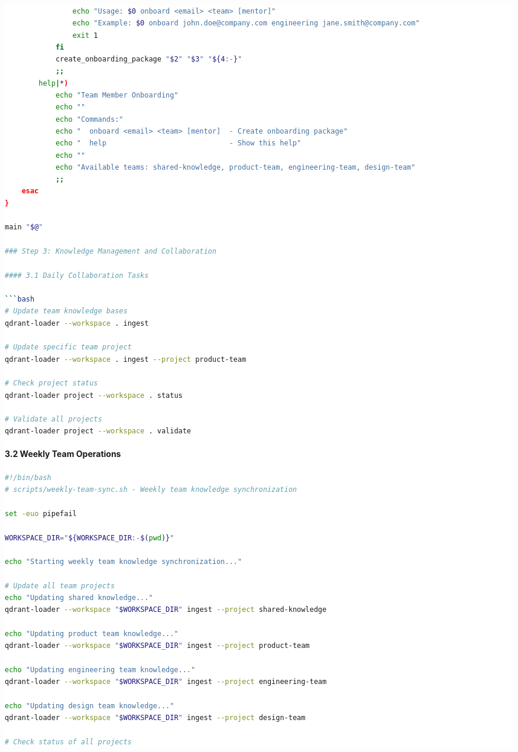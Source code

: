 ````bash
                echo "Usage: $0 onboard <email> <team> [mentor]"
                echo "Example: $0 onboard john.doe@company.com engineering jane.smith@company.com"
                exit 1
            fi
            create_onboarding_package "$2" "$3" "${4:-}"
            ;;
        help|*)
            echo "Team Member Onboarding"
            echo ""
            echo "Commands:"
            echo "  onboard <email> <team> [mentor]  - Create onboarding package"
            echo "  help                             - Show this help"
            echo ""
            echo "Available teams: shared-knowledge, product-team, engineering-team, design-team"
            ;;
    esac
}

main "$@"

### Step 3: Knowledge Management and Collaboration

#### 3.1 Daily Collaboration Tasks

```bash
# Update team knowledge bases
qdrant-loader --workspace . ingest

# Update specific team project
qdrant-loader --workspace . ingest --project product-team

# Check project status
qdrant-loader project --workspace . status

# Validate all projects
qdrant-loader project --workspace . validate
````

#### 3.2 Weekly Team Operations

```bash
#!/bin/bash
# scripts/weekly-team-sync.sh - Weekly team knowledge synchronization

set -euo pipefail

WORKSPACE_DIR="${WORKSPACE_DIR:-$(pwd)}"

echo "Starting weekly team knowledge synchronization..."

# Update all team projects
echo "Updating shared knowledge..."
qdrant-loader --workspace "$WORKSPACE_DIR" ingest --project shared-knowledge

echo "Updating product team knowledge..."
qdrant-loader --workspace "$WORKSPACE_DIR" ingest --project product-team

echo "Updating engineering team knowledge..."
qdrant-loader --workspace "$WORKSPACE_DIR" ingest --project engineering-team

echo "Updating design team knowledge..."
qdrant-loader --workspace "$WORKSPACE_DIR" ingest --project design-team

# Check status of all projects
```